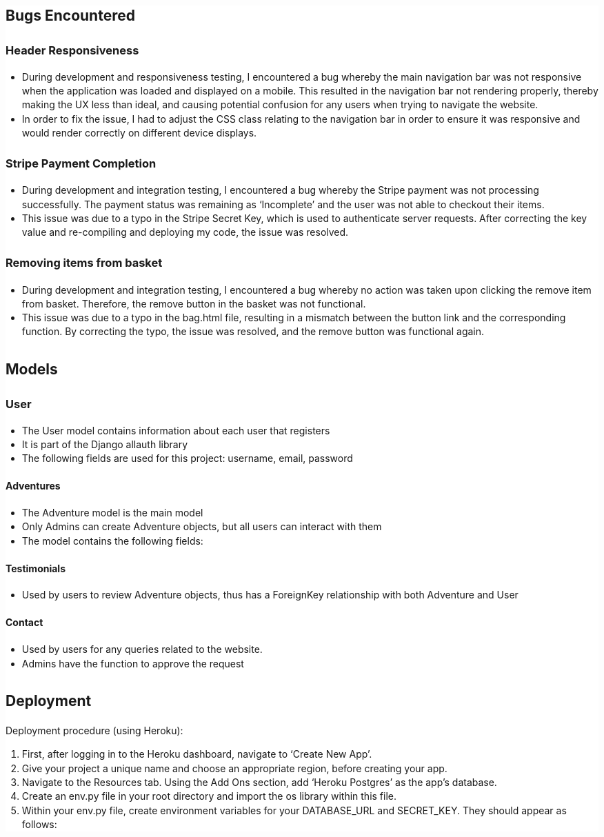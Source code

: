 
## Bugs Encountered
### Header Responsiveness
- During development and responsiveness testing, I encountered a bug whereby the main navigation bar was not responsive when the application was loaded and displayed on a mobile. This resulted in the navigation bar not rendering properly, thereby making the UX less than ideal, and causing potential confusion for any users when trying to navigate the website.
- In order to fix the issue, I had to adjust the CSS class relating to the navigation bar in order to ensure it was responsive and would render correctly on different device displays.
 
### Stripe Payment Completion
- During development and integration testing, I encountered a bug whereby the Stripe payment was not processing successfully. The payment status was remaining as ‘Incomplete’ and the user was not able to checkout their items. 
- This issue was due to a typo in the Stripe Secret Key, which is used to authenticate server requests. After correcting the key value and re-compiling and deploying my code, the issue was resolved.

### Removing items from basket
- During development and integration testing, I encountered a bug whereby no action was taken upon clicking the remove item from basket. Therefore, the remove button in the basket was not functional.
- This issue was due to a typo in the bag.html file, resulting in a mismatch between the button link and the corresponding function. By correcting the typo, the issue was resolved, and the remove button was functional again.

## Models
### User
- The User model contains information about each user that registers
- It is part of the Django allauth library
- The following fields are used for this project: username, email, password

#### Adventures
- The Adventure model is the main model
- Only Admins can create Adventure objects, but all users can interact with them
- The model contains the following fields: 

#### Testimonials
- Used by users to review Adventure objects, thus has a ForeignKey relationship with both Adventure and User

#### Contact 
- Used by users for any queries related to the website.
- Admins have the function to approve the request


## Deployment

Deployment procedure (using Heroku):

1. First, after logging in to the Heroku dashboard, navigate to ‘Create New App’.
2. Give your project a unique name and choose an appropriate region, before creating your app.
3. Navigate to the Resources tab. Using the Add Ons section, add ‘Heroku Postgres’ as the app’s database.
4. Create an env.py file in your root directory and import the os library within this file.
5. Within your env.py file, create environment variables for your DATABASE_URL and SECRET_KEY. They should appear as follows:
